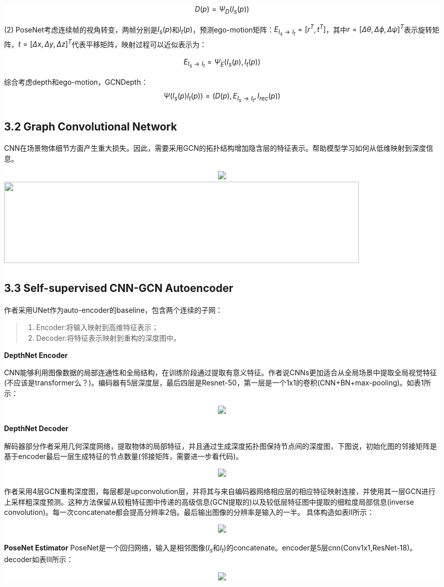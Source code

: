 $$
D(p)=\Psi_D(I_s(p))\tag{1}
$$

(2) PoseNet考虑连续帧的视角转变，两帧分别是$I_s(p)$和$I_t(p)$，预测ego-motion矩阵：$E_{I_s\rightarrow I_t}=[r^T,t^T]$，其中$r=[\Delta \theta,\Delta \phi,\Delta \psi]^T$表示旋转矩阵，$t=[\Delta x,\Delta y,\Delta z]^T$代表平移矩阵，映射过程可以近似表示为：

$$
E_{I_s\rightarrow I_t}=\Psi_E(I_s(p), I_t(p))\tag{2}
$$

综合考虑depth和ego-motion，GCNDepth：
$$
\Psi({I_s(p) I_t(p)})=(D(p),E_{I_s\rightarrow I_t},I_{rec}(p))\tag{3}
$$

## 3.2 Graph Convolutional Network

CNN在场景物体细节方面产生重大损失。因此，需要采用GCN的拓扑结构增加隐含层的特征表示。帮助模型学习如何从低维映射到深度信息。

<div align="center"><img src="https://github.com/zztchios/zztchios.github.io/raw/master/img/548172def5dd3abb3964d22726f6d1c6.png" width="600" height="XXX" class="jop-noMdConv"></div>

<img src="https://n.sinaimg.cn/front/501/w1080h221/20190108/id6r-hrkkwef7008265.jpg "  height="160" width="700">

## 3.3 Self-supervised CNN-GCN Autoencoder

作者采用UNet作为auto-encoder的baseline，包含两个连续的子网：
>1. Encoder:将输入映射到高维特征表示；
>2. Decoder:将特征表示映射到重构的深度图中。


**DepthNet Encoder**

CNN能够利用图像数据的局部连通性和全局结构，在训练阶段通过提取有意义特征。作者说CNNs更加适合从全局场景中提取全局视觉特征(不应该是transformer么？)。编码器有5层深度层，最后四层是Resnet-50，第一层是一个1x1的卷积(CNN+BN+max-pooling)。如表1所示：

<div align="center"><img src="https://github.com/zztchios/zztchios.github.io/raw/master/img/c2e81379423190219060e2662d6deccc.png" width="400" height="XXX" class="jop-noMdConv"></div>

**DepthNet Decoder**

解码器部分作者采用几何深度网络，提取物体的局部特征，并且通过生成深度拓扑图保持节点间的深度图，下图说，初始化图的邻接矩阵是基于encoder最后一层生成特征的节点数量(邻接矩阵，需要进一步看代码)。

<div align="center"><img src="https://github.com/zztchios/zztchios.github.io/raw/master/img/589b84478fd62da968d9c393d38c11f6.png" width="600" height="XXX" class="jop-noMdConv"></div>

作者采用4层GCN重构深度图，每层都是upconvolution层，并将其与来自编码器网络相应层的相应特征映射连接，并使用其一层GCN进行上采样粗深度预测。这种方法保留从较粗特征图中传递的高级信息(GCN提取的)以及较低层特征图中提取的细粒度局部信息(inverse convolution)。每一次concatenate都会提高分辨率2倍。最后输出图像的分辨率是输入的一半。
具体构造如表Ⅱ所示：

<div align="center"><img src="https://github.com/zztchios/zztchios.github.io/raw/master/img/e58fe48e238c1cfbb3c7e6b4ef10ecd8.png" width="400" height="XXX" class="jop-noMdConv"></div>

**PoseNet Estimator**
PoseNet是一个回归网络，输入是相邻图像($I_s$和$I_t$)的concatenate。encoder是5层cnn(Conv1x1,ResNet-18)。decoder如表Ⅲ所示：

<div align="center"><img src="https://github.com/zztchios/zztchios.github.io/raw/master/img/5466fef4db2ae4ec840f99f41754ad9d.png" width="400" height="XXX" class="jop-noMdConv"></div>
